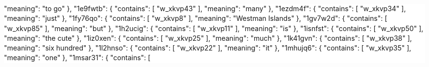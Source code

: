 "meaning": "to go"
},
"1e9fwtb": {
"contains": [
"w_xkvp43"
],
"meaning": "many"
},
"1ezdm4f": {
"contains": [
"w_xkvp34"
],
"meaning": "just"
},
"1fy76qo": {
"contains": [
"w_xkvp8"
],
"meaning": "Westman Islands"
},
"1gv7w2d": {
"contains": [
"w_xkvp85"
],
"meaning": "but"
},
"1h2ucig": {
"contains": [
"w_xkvp11"
],
"meaning": "is"
},
"1isnfst": {
"contains": [
"w_xkvp50"
],
"meaning": "the cute"
},
"1iz0xen": {
"contains": [
"w_xkvp25"
],
"meaning": "much"
},
"1k41gvn": {
"contains": [
"w_xkvp38"
],
"meaning": "six hundred"
},
"1l2hnso": {
"contains": [
"w_xkvp22"
],
"meaning": "it"
},
"1mhujq6": {
"contains": [
"w_xkvp35"
],
"meaning": "one"
},
"1msar31": {
"contains": [